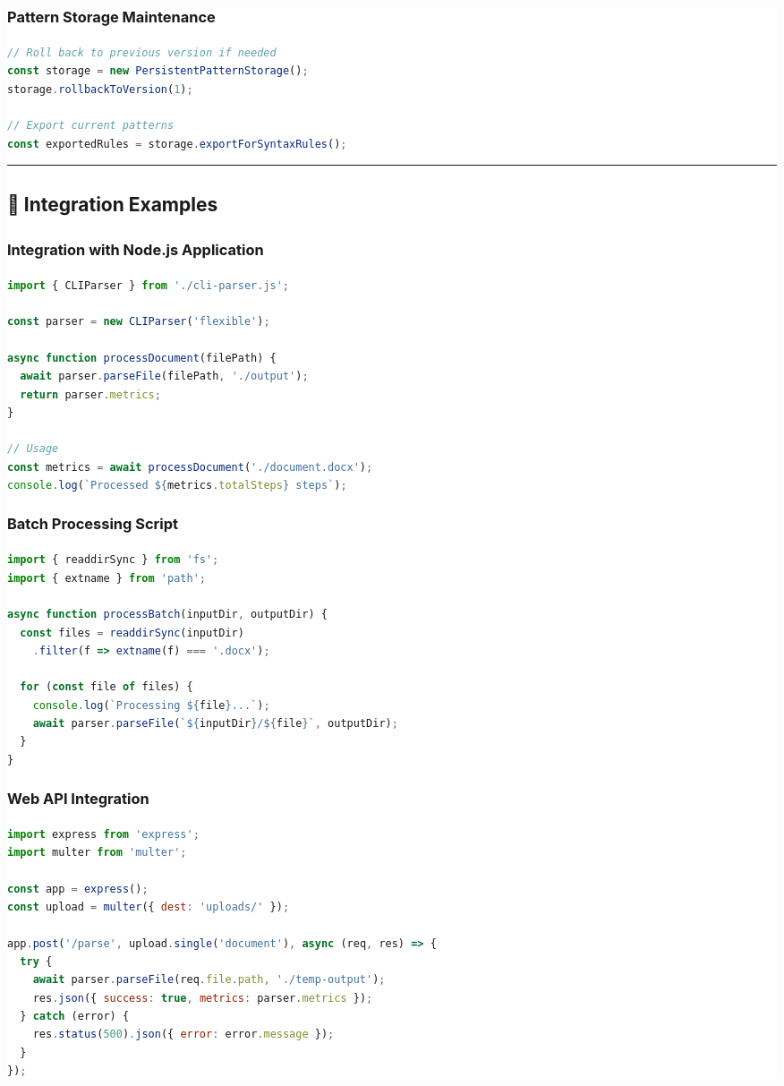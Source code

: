 ### **Pattern Storage Maintenance**
```javascript
// Roll back to previous version if needed
const storage = new PersistentPatternStorage();
storage.rollbackToVersion(1);

// Export current patterns
const exportedRules = storage.exportForSyntaxRules();
```

---

## 🔄 **Integration Examples**

### **Integration with Node.js Application**
```javascript
import { CLIParser } from './cli-parser.js';

const parser = new CLIParser('flexible');

async function processDocument(filePath) {
  await parser.parseFile(filePath, './output');
  return parser.metrics;
}

// Usage
const metrics = await processDocument('./document.docx');
console.log(`Processed ${metrics.totalSteps} steps`);
```

### **Batch Processing Script**
```javascript
import { readdirSync } from 'fs';
import { extname } from 'path';

async function processBatch(inputDir, outputDir) {
  const files = readdirSync(inputDir)
    .filter(f => extname(f) === '.docx');
    
  for (const file of files) {
    console.log(`Processing ${file}...`);
    await parser.parseFile(`${inputDir}/${file}`, outputDir);
  }
}
```

### **Web API Integration**
```javascript
import express from 'express';
import multer from 'multer';

const app = express();
const upload = multer({ dest: 'uploads/' });

app.post('/parse', upload.single('document'), async (req, res) => {
  try {
    await parser.parseFile(req.file.path, './temp-output');
    res.json({ success: true, metrics: parser.metrics });
  } catch (error) {
    res.status(500).json({ error: error.message });
  }
});
```
